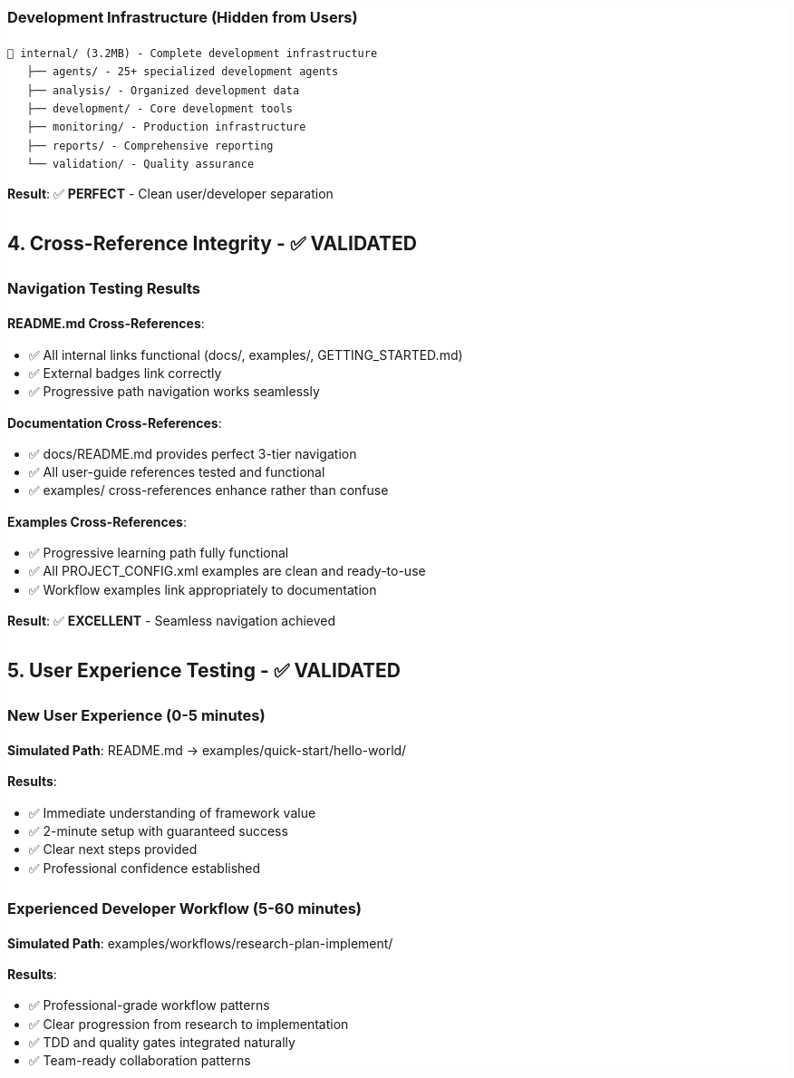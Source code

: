 
### Development Infrastructure (Hidden from Users)
```
📁 internal/ (3.2MB) - Complete development infrastructure
   ├── agents/ - 25+ specialized development agents
   ├── analysis/ - Organized development data
   ├── development/ - Core development tools
   ├── monitoring/ - Production infrastructure
   ├── reports/ - Comprehensive reporting
   └── validation/ - Quality assurance
```

**Result**: ✅ **PERFECT** - Clean user/developer separation

## 4. Cross-Reference Integrity - ✅ VALIDATED

### Navigation Testing Results
**README.md Cross-References**:
- ✅ All internal links functional (docs/, examples/, GETTING_STARTED.md)
- ✅ External badges link correctly  
- ✅ Progressive path navigation works seamlessly

**Documentation Cross-References**:
- ✅ docs/README.md provides perfect 3-tier navigation
- ✅ All user-guide references tested and functional
- ✅ examples/ cross-references enhance rather than confuse

**Examples Cross-References**:
- ✅ Progressive learning path fully functional
- ✅ All PROJECT_CONFIG.xml examples are clean and ready-to-use
- ✅ Workflow examples link appropriately to documentation

**Result**: ✅ **EXCELLENT** - Seamless navigation achieved

## 5. User Experience Testing - ✅ VALIDATED

### New User Experience (0-5 minutes)
**Simulated Path**: README.md → examples/quick-start/hello-world/

**Results**:
- ✅ Immediate understanding of framework value
- ✅ 2-minute setup with guaranteed success
- ✅ Clear next steps provided
- ✅ Professional confidence established

### Experienced Developer Workflow (5-60 minutes)
**Simulated Path**: examples/workflows/research-plan-implement/

**Results**:
- ✅ Professional-grade workflow patterns
- ✅ Clear progression from research to implementation
- ✅ TDD and quality gates integrated naturally
- ✅ Team-ready collaboration patterns
